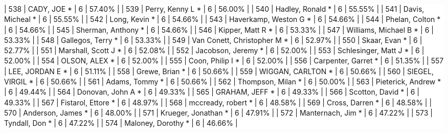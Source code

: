 |  538  | CADY, JOE \* |  6 |  57.40% |
|  539  | Perry, Kenny L \* |  6 |  56.00% |
|  540  | Hadley, Ronald \* |  6 |  55.55% |
|  541  | Davis, Micheal \* |  6 |  55.55% |
|  542  | Long, Kevin \* |  6 |  54.66% |
|  543  | Haverkamp, Weston G \* |  6 |  54.66% |
|  544  | Phelan, Colton \* |  6 |  54.66% |
|  545  | Sherman, Anthony \* |  6 |  54.66% |
|  546  | Kipper, Matt R \* |  6 |  53.33% |
|  547  | Williams, Michael B \* |  6 |  53.33% |
|  548  | Gallegos, Terry \* |  6 |  53.33% |
|  549  | Van Conett, Christopher M \* |  6 |  52.97% |
|  550  | Skaar, Evan \* |  6 |  52.77% |
|  551  | Marshall, Scott J \* |  6 |  52.08% |
|  552  | Jacobson, Jeremy \* |  6 |  52.00% |
|  553  | Schlesinger, Matt J \* |  6 |  52.00% |
|  554  | OLSON, ALEX \* |  6 |  52.00% |
|  555  | Coon, Philip I \* |  6 |  52.00% |
|  556  | Carpenter, Garret \* |  6 |  51.35% |
|  557  | LEE, JORDAN E \* |  6 |  51.11% |
|  558  | Grewe, Brian \* |  6 |  50.66% |
|  559  | WIGGAN, CARLTON \* |  6 |  50.66% |
|  560  | SIEGEL, VIRGIL \* |  6 |  50.66% |
|  561  | Adams, Tommy \* |  6 |  50.66% |
|  562  | Thompson, Milan \* |  6 |  50.00% |
|  563  | Pieterick, Andrew \* |  6 |  49.44% |
|  564  | Donovan, John A \* |  6 |  49.33% |
|  565  | GRAHAM, JEFF \* |  6 |  49.33% |
|  566  | Scotton, David \* |  6 |  49.33% |
|  567  | Fistarol, Ettore \* |  6 |  48.97% |
|  568  | mccready, robert \* |  6 |  48.58% |
|  569  | Cross, Darren \* |  6 |  48.58% |
|  570  | Anderson, James \* |  6 |  48.00% |
|  571  | Krueger, Jonathan \* |  6 |  47.91% |
|  572  | Manternach, Jim \* |  6 |  47.22% |
|  573  | Tyndall, Don \* |  6 |  47.22% |
|  574  | Maloney, Dorothy \* |  6 |  46.66% |